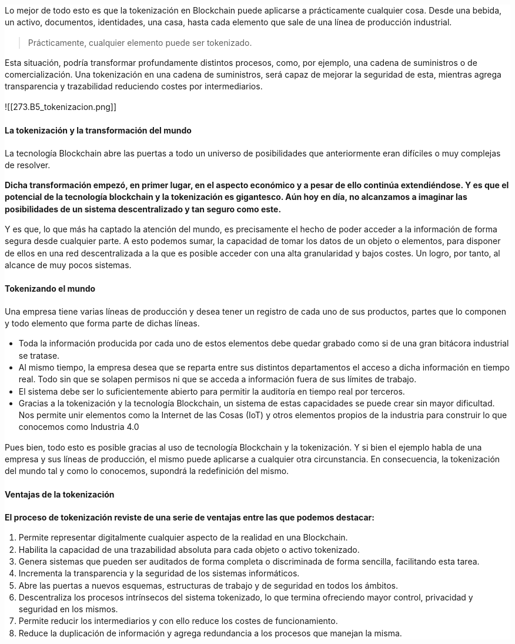 Lo mejor de todo esto es que la tokenización en Blockchain puede aplicarse a prácticamente cualquier cosa. Desde una bebida, un activo, documentos, identidades, una casa, hasta cada elemento que sale de una línea de producción industrial.

> Prácticamente, cualquier elemento puede ser tokenizado.

Esta situación, podría transformar profundamente distintos procesos, como, por ejemplo, una cadena de suministros o de comercialización. Una tokenización en una cadena de suministros, será capaz de mejorar la seguridad de esta, mientras agrega transparencia y trazabilidad reduciendo costes por intermediarios.

![[273.B5_tokenizacion.png]]

#### La tokenización y la transformación del mundo
La tecnología Blockchain abre las puertas a todo un universo de posibilidades que anteriormente eran difíciles o muy complejas de resolver.

**Dicha transformación empezó, en primer lugar, en el aspecto económico y a pesar de ello continúa extendiéndose. Y es que el potencial de la tecnología blockchain y la tokenización es gigantesco. Aún hoy en día, no alcanzamos a imaginar las posibilidades de un sistema descentralizado y tan seguro como este.**

Y es que, lo que más ha captado la atención del mundo, es precisamente el hecho de poder acceder a la información de forma segura desde cualquier parte. A esto podemos sumar, la capacidad de tomar los datos de un objeto o elementos, para disponer de ellos en una red descentralizada a la que es posible acceder con una alta granularidad y bajos costes. Un logro, por tanto, al alcance de muy pocos sistemas.

#### Tokenizando el mundo
Una empresa tiene varias líneas de producción y desea tener un registro de cada uno de sus productos, partes que lo componen y todo elemento que forma parte de dichas líneas.

- Toda la información producida por cada uno de estos elementos debe quedar grabado como si de una gran bitácora industrial se tratase.
- Al mismo tiempo, la empresa desea que se reparta entre sus distintos departamentos el acceso a dicha información en tiempo real. Todo sin que se solapen permisos ni que se acceda a información fuera de sus límites de trabajo. 
- El sistema debe ser lo suficientemente abierto para permitir la auditoría en tiempo real por terceros.
- Gracias a la tokenización y la tecnología Blockchain, un sistema de estas capacidades se puede crear sin mayor dificultad. Nos permite unir elementos como la Internet de las Cosas (IoT) y otros elementos propios de la industria para construir lo que conocemos como Industria 4.0

Pues bien, todo esto es posible gracias al uso de tecnología Blockchain y la tokenización. Y si bien el ejemplo habla de una empresa y sus líneas de producción, el mismo puede aplicarse a cualquier otra circunstancia. En consecuencia, la tokenización del mundo tal y como lo conocemos, supondrá la redefinición del mismo.

#### Ventajas de la tokenización
**El proceso de tokenización reviste de una serie de ventajas entre las que podemos destacar:**
1. Permite representar digitalmente cualquier aspecto de la realidad en una Blockchain.
2. Habilita la capacidad de una trazabilidad absoluta para cada objeto o activo tokenizado.
3. Genera sistemas que pueden ser auditados de forma completa o discriminada de forma sencilla, facilitando esta tarea.
4. Incrementa la transparencia y la seguridad de los sistemas informáticos.
5. Abre las puertas a nuevos esquemas, estructuras de trabajo y de seguridad en todos los ámbitos.
6. Descentraliza los procesos intrínsecos del sistema tokenizado, lo que termina ofreciendo mayor control, privacidad y seguridad en los mismos.
7. Permite reducir los intermediarios y con ello reduce los costes de funcionamiento.
8. Reduce la duplicación de información y agrega redundancia a los procesos que manejan la misma.
